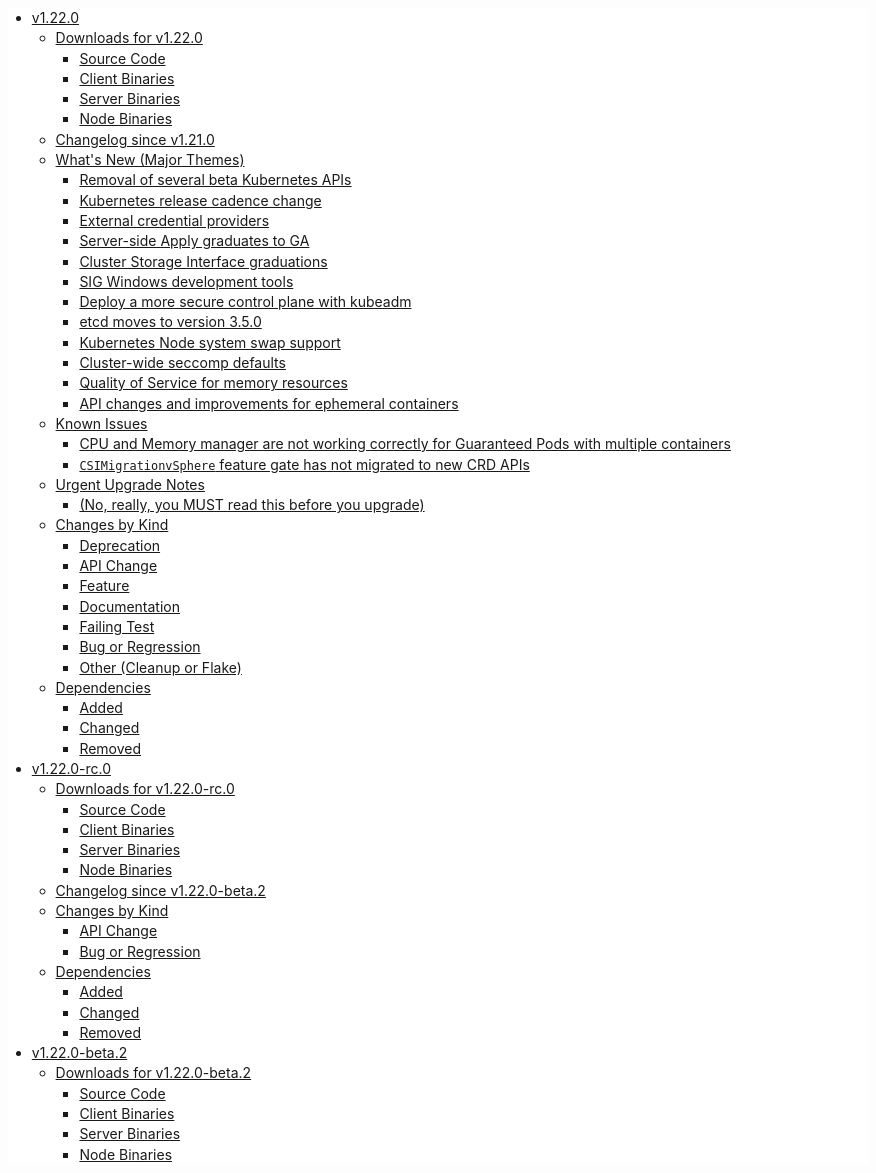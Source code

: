 

- [v1.22.0](#v1220)
  - [Downloads for v1.22.0](#downloads-for-v1220)
    - [Source Code](#source-code)
    - [Client Binaries](#client-binaries)
    - [Server Binaries](#server-binaries)
    - [Node Binaries](#node-binaries)
  - [Changelog since v1.21.0](#changelog-since-v1210)
  - [What's New (Major Themes)](#whats-new-major-themes)
    - [Removal of several beta Kubernetes APIs](#removal-of-several-beta-kubernetes-apis)
    - [Kubernetes release cadence change](#kubernetes-release-cadence-change)
    - [External credential providers](#external-credential-providers)
    - [Server-side Apply graduates to GA](#server-side-apply-graduates-to-ga)
    - [Cluster Storage Interface graduations](#cluster-storage-interface-graduations)
    - [SIG Windows development tools](#sig-windows-development-tools)
    - [Deploy a more secure control plane with kubeadm](#deploy-a-more-secure-control-plane-with-kubeadm)
    - [etcd moves to version 3.5.0](#etcd-moves-to-version-350)
    - [Kubernetes Node system swap support](#kubernetes-node-system-swap-support)
    - [Cluster-wide seccomp defaults](#cluster-wide-seccomp-defaults)
    - [Quality of Service for memory resources](#quality-of-service-for-memory-resources)
    - [API changes and improvements for ephemeral containers](#api-changes-and-improvements-for-ephemeral-containers)
  - [Known Issues](#known-issues)
    - [CPU and Memory manager are not working correctly for Guaranteed Pods with multiple containers](#cpu-and-memory-manager-are-not-working-correctly-for-guaranteed-pods-with-multiple-containers)
    - [<code>CSIMigrationvSphere</code> feature gate has not migrated to new CRD APIs](#-feature-gate-has-not-migrated-to-new-crd-apis)
  - [Urgent Upgrade Notes](#urgent-upgrade-notes)
    - [(No, really, you MUST read this before you upgrade)](#no-really-you-must-read-this-before-you-upgrade)
  - [Changes by Kind](#changes-by-kind)
    - [Deprecation](#deprecation)
    - [API Change](#api-change)
    - [Feature](#feature)
    - [Documentation](#documentation)
    - [Failing Test](#failing-test)
    - [Bug or Regression](#bug-or-regression)
    - [Other (Cleanup or Flake)](#other-cleanup-or-flake)
  - [Dependencies](#dependencies)
    - [Added](#added)
    - [Changed](#changed)
    - [Removed](#removed)
- [v1.22.0-rc.0](#v1220-rc0)
  - [Downloads for v1.22.0-rc.0](#downloads-for-v1220-rc0)
    - [Source Code](#source-code-1)
    - [Client Binaries](#client-binaries-1)
    - [Server Binaries](#server-binaries-1)
    - [Node Binaries](#node-binaries-1)
  - [Changelog since v1.22.0-beta.2](#changelog-since-v1220-beta2)
  - [Changes by Kind](#changes-by-kind-1)
    - [API Change](#api-change-1)
    - [Bug or Regression](#bug-or-regression-1)
  - [Dependencies](#dependencies-1)
    - [Added](#added-2)
    - [Changed](#changed-2)
    - [Removed](#removed-2)
- [v1.22.0-beta.2](#v1220-beta2)
  - [Downloads for v1.22.0-beta.2](#downloads-for-v1220-beta2)
    - [Source Code](#source-code-2)
    - [Client Binaries](#client-binaries-2)
    - [Server Binaries](#server-binaries-2)
    - [Node Binaries](#node-binaries-2)